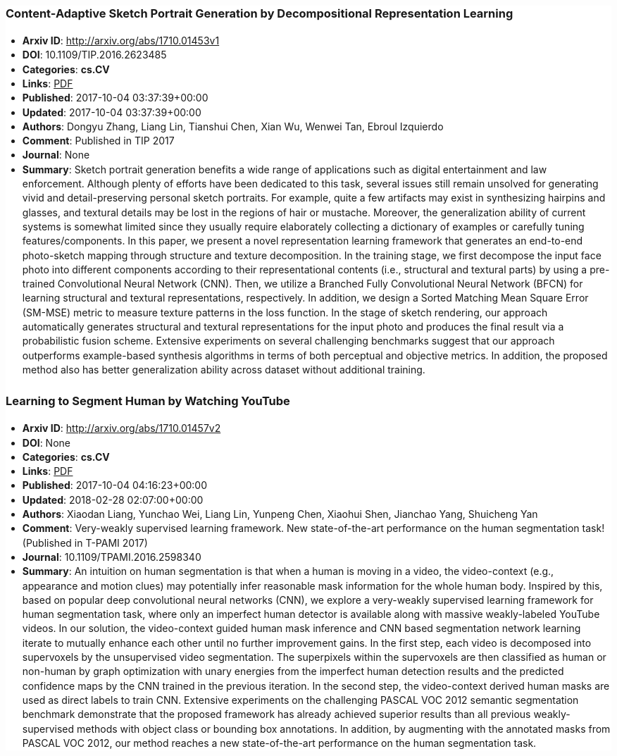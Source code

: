 

### Content-Adaptive Sketch Portrait Generation by Decompositional Representation Learning
- **Arxiv ID**: http://arxiv.org/abs/1710.01453v1
- **DOI**: 10.1109/TIP.2016.2623485
- **Categories**: **cs.CV**
- **Links**: [PDF](http://arxiv.org/pdf/1710.01453v1)
- **Published**: 2017-10-04 03:37:39+00:00
- **Updated**: 2017-10-04 03:37:39+00:00
- **Authors**: Dongyu Zhang, Liang Lin, Tianshui Chen, Xian Wu, Wenwei Tan, Ebroul Izquierdo
- **Comment**: Published in TIP 2017
- **Journal**: None
- **Summary**: Sketch portrait generation benefits a wide range of applications such as digital entertainment and law enforcement. Although plenty of efforts have been dedicated to this task, several issues still remain unsolved for generating vivid and detail-preserving personal sketch portraits. For example, quite a few artifacts may exist in synthesizing hairpins and glasses, and textural details may be lost in the regions of hair or mustache. Moreover, the generalization ability of current systems is somewhat limited since they usually require elaborately collecting a dictionary of examples or carefully tuning features/components. In this paper, we present a novel representation learning framework that generates an end-to-end photo-sketch mapping through structure and texture decomposition. In the training stage, we first decompose the input face photo into different components according to their representational contents (i.e., structural and textural parts) by using a pre-trained Convolutional Neural Network (CNN). Then, we utilize a Branched Fully Convolutional Neural Network (BFCN) for learning structural and textural representations, respectively. In addition, we design a Sorted Matching Mean Square Error (SM-MSE) metric to measure texture patterns in the loss function. In the stage of sketch rendering, our approach automatically generates structural and textural representations for the input photo and produces the final result via a probabilistic fusion scheme. Extensive experiments on several challenging benchmarks suggest that our approach outperforms example-based synthesis algorithms in terms of both perceptual and objective metrics. In addition, the proposed method also has better generalization ability across dataset without additional training.



### Learning to Segment Human by Watching YouTube
- **Arxiv ID**: http://arxiv.org/abs/1710.01457v2
- **DOI**: None
- **Categories**: **cs.CV**
- **Links**: [PDF](http://arxiv.org/pdf/1710.01457v2)
- **Published**: 2017-10-04 04:16:23+00:00
- **Updated**: 2018-02-28 02:07:00+00:00
- **Authors**: Xiaodan Liang, Yunchao Wei, Liang Lin, Yunpeng Chen, Xiaohui Shen, Jianchao Yang, Shuicheng Yan
- **Comment**: Very-weakly supervised learning framework. New state-of-the-art
  performance on the human segmentation task! (Published in T-PAMI 2017)
- **Journal**: 10.1109/TPAMI.2016.2598340
- **Summary**: An intuition on human segmentation is that when a human is moving in a video, the video-context (e.g., appearance and motion clues) may potentially infer reasonable mask information for the whole human body. Inspired by this, based on popular deep convolutional neural networks (CNN), we explore a very-weakly supervised learning framework for human segmentation task, where only an imperfect human detector is available along with massive weakly-labeled YouTube videos. In our solution, the video-context guided human mask inference and CNN based segmentation network learning iterate to mutually enhance each other until no further improvement gains. In the first step, each video is decomposed into supervoxels by the unsupervised video segmentation. The superpixels within the supervoxels are then classified as human or non-human by graph optimization with unary energies from the imperfect human detection results and the predicted confidence maps by the CNN trained in the previous iteration. In the second step, the video-context derived human masks are used as direct labels to train CNN. Extensive experiments on the challenging PASCAL VOC 2012 semantic segmentation benchmark demonstrate that the proposed framework has already achieved superior results than all previous weakly-supervised methods with object class or bounding box annotations. In addition, by augmenting with the annotated masks from PASCAL VOC 2012, our method reaches a new state-of-the-art performance on the human segmentation task.
